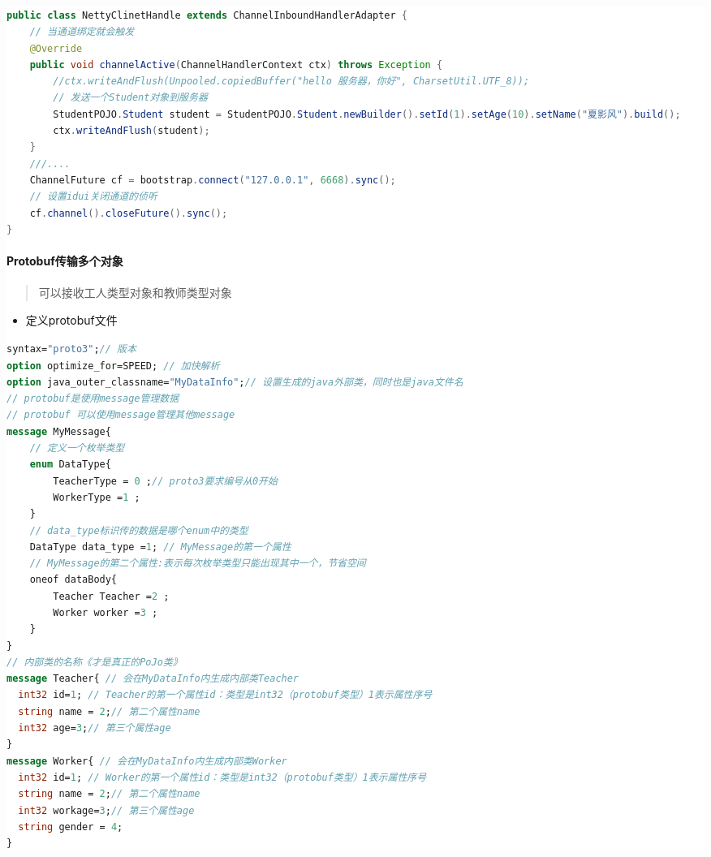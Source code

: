 ```java
public class NettyClinetHandle extends ChannelInboundHandlerAdapter {
    // 当通道绑定就会触发
    @Override
    public void channelActive(ChannelHandlerContext ctx) throws Exception {
        //ctx.writeAndFlush(Unpooled.copiedBuffer("hello 服务器，你好", CharsetUtil.UTF_8));
        // 发送一个Student对象到服务器
        StudentPOJO.Student student = StudentPOJO.Student.newBuilder().setId(1).setAge(10).setName("夏影风").build();
        ctx.writeAndFlush(student);
    }
    ///....
    ChannelFuture cf = bootstrap.connect("127.0.0.1", 6668).sync();
    // 设置idui关闭通道的侦听
    cf.channel().closeFuture().sync();
}
```

#### Protobuf传输多个对象

> 可以接收工人类型对象和教师类型对象

* 定义protobuf文件

```protobuf
syntax="proto3";// 版本
option optimize_for=SPEED; // 加快解析
option java_outer_classname="MyDataInfo";// 设置生成的java外部类，同时也是java文件名
// protobuf是使用message管理数据
// protobuf 可以使用message管理其他message
message MyMessage{
    // 定义一个枚举类型
    enum DataType{
        TeacherType = 0 ;// proto3要求编号从0开始
        WorkerType =1 ;
    }
    // data_type标识传的数据是哪个enum中的类型
    DataType data_type =1; // MyMessage的第一个属性
    // MyMessage的第二个属性:表示每次枚举类型只能出现其中一个，节省空间  
    oneof dataBody{
        Teacher Teacher =2 ;
        Worker worker =3 ;
    }
}
// 内部类的名称《才是真正的PoJo类》
message Teacher{ // 会在MyDataInfo内生成内部类Teacher
  int32 id=1; // Teacher的第一个属性id：类型是int32（protobuf类型）1表示属性序号
  string name = 2;// 第二个属性name
  int32 age=3;// 第三个属性age
}
message Worker{ // 会在MyDataInfo内生成内部类Worker
  int32 id=1; // Worker的第一个属性id：类型是int32（protobuf类型）1表示属性序号
  string name = 2;// 第二个属性name
  int32 workage=3;// 第三个属性age
  string gender = 4;
}
```
